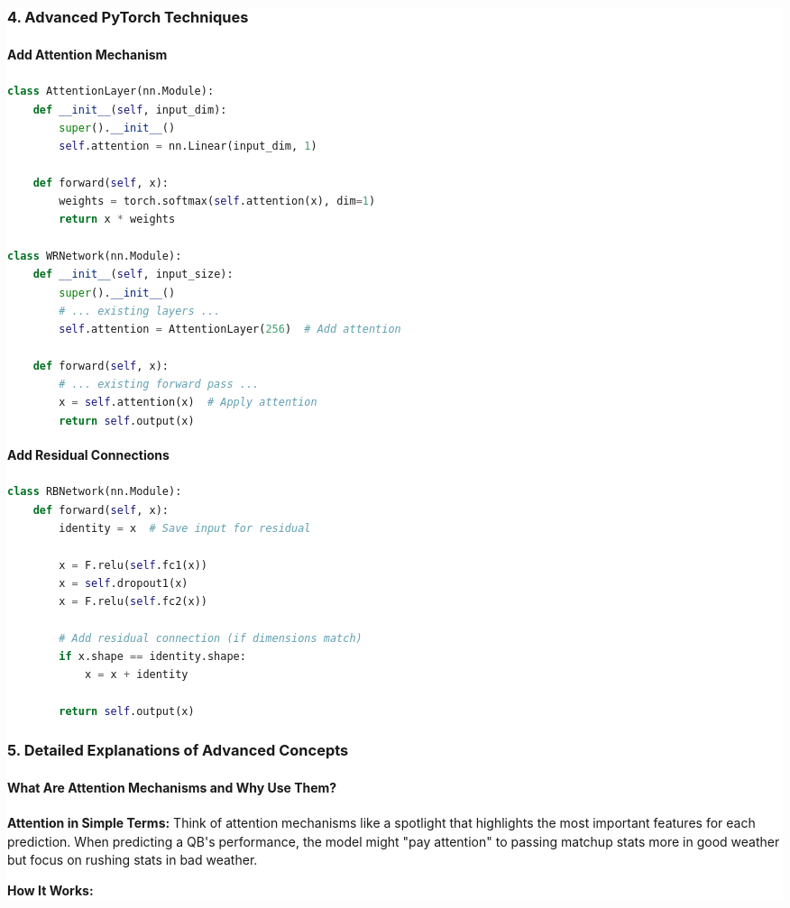 ### 4. Advanced PyTorch Techniques

#### Add Attention Mechanism

```python
class AttentionLayer(nn.Module):
    def __init__(self, input_dim):
        super().__init__()
        self.attention = nn.Linear(input_dim, 1)

    def forward(self, x):
        weights = torch.softmax(self.attention(x), dim=1)
        return x * weights

class WRNetwork(nn.Module):
    def __init__(self, input_size):
        super().__init__()
        # ... existing layers ...
        self.attention = AttentionLayer(256)  # Add attention

    def forward(self, x):
        # ... existing forward pass ...
        x = self.attention(x)  # Apply attention
        return self.output(x)
```

#### Add Residual Connections

```python
class RBNetwork(nn.Module):
    def forward(self, x):
        identity = x  # Save input for residual

        x = F.relu(self.fc1(x))
        x = self.dropout1(x)
        x = F.relu(self.fc2(x))

        # Add residual connection (if dimensions match)
        if x.shape == identity.shape:
            x = x + identity

        return self.output(x)
```

### 5. Detailed Explanations of Advanced Concepts

#### What Are Attention Mechanisms and Why Use Them?

**Attention in Simple Terms:** Think of attention mechanisms like a spotlight that highlights the most important features for each prediction. When predicting a QB's performance, the model might "pay attention" to passing matchup stats more in good weather but focus on rushing stats in bad weather.

**How It Works:**
